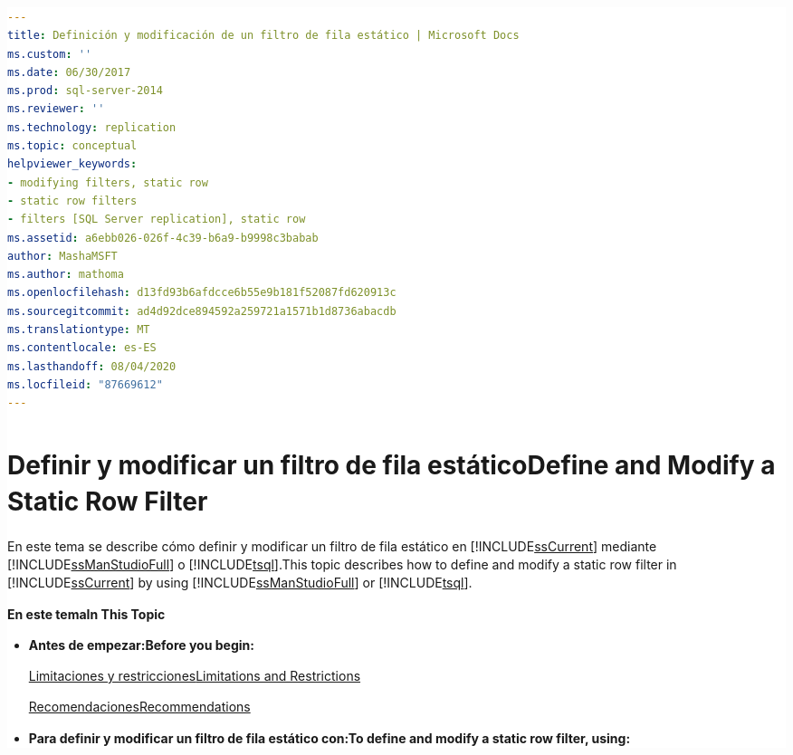 ```yaml
---
title: Definición y modificación de un filtro de fila estático | Microsoft Docs
ms.custom: ''
ms.date: 06/30/2017
ms.prod: sql-server-2014
ms.reviewer: ''
ms.technology: replication
ms.topic: conceptual
helpviewer_keywords:
- modifying filters, static row
- static row filters
- filters [SQL Server replication], static row
ms.assetid: a6ebb026-026f-4c39-b6a9-b9998c3babab
author: MashaMSFT
ms.author: mathoma
ms.openlocfilehash: d13fd93b6afdcce6b55e9b181f52087fd620913c
ms.sourcegitcommit: ad4d92dce894592a259721a1571b1d8736abacdb
ms.translationtype: MT
ms.contentlocale: es-ES
ms.lasthandoff: 08/04/2020
ms.locfileid: "87669612"
---
```

# <a name="define-and-modify-a-static-row-filter"></a><span data-ttu-id="d4c41-102">Definir y modificar un filtro de fila estático</span><span class="sxs-lookup"><span data-stu-id="d4c41-102">Define and Modify a Static Row Filter</span></span>
  <span data-ttu-id="d4c41-103">En este tema se describe cómo definir y modificar un filtro de fila estático en [!INCLUDE[ssCurrent](../../../includes/sscurrent-md.md)] mediante [!INCLUDE[ssManStudioFull](../../../includes/ssmanstudiofull-md.md)] o [!INCLUDE[tsql](../../../includes/tsql-md.md)].</span><span class="sxs-lookup"><span data-stu-id="d4c41-103">This topic describes how to define and modify a static row filter in [!INCLUDE[ssCurrent](../../../includes/sscurrent-md.md)] by using [!INCLUDE[ssManStudioFull](../../../includes/ssmanstudiofull-md.md)] or [!INCLUDE[tsql](../../../includes/tsql-md.md)].</span></span>  
  
 <span data-ttu-id="d4c41-104">**En este tema**</span><span class="sxs-lookup"><span data-stu-id="d4c41-104">**In This Topic**</span></span>  
  
-   <span data-ttu-id="d4c41-105">**Antes de empezar:**</span><span class="sxs-lookup"><span data-stu-id="d4c41-105">**Before you begin:**</span></span>  
  
     [<span data-ttu-id="d4c41-106">Limitaciones y restricciones</span><span class="sxs-lookup"><span data-stu-id="d4c41-106">Limitations and Restrictions</span></span>](#Restrictions)  
  
     [<span data-ttu-id="d4c41-107">Recomendaciones</span><span class="sxs-lookup"><span data-stu-id="d4c41-107">Recommendations</span></span>](#Recommendations)  
  
-   <span data-ttu-id="d4c41-108">**Para definir y modificar un filtro de fila estático con:**</span><span class="sxs-lookup"><span data-stu-id="d4c41-108">**To define and modify a static row filter, using:**</span></span>  
  